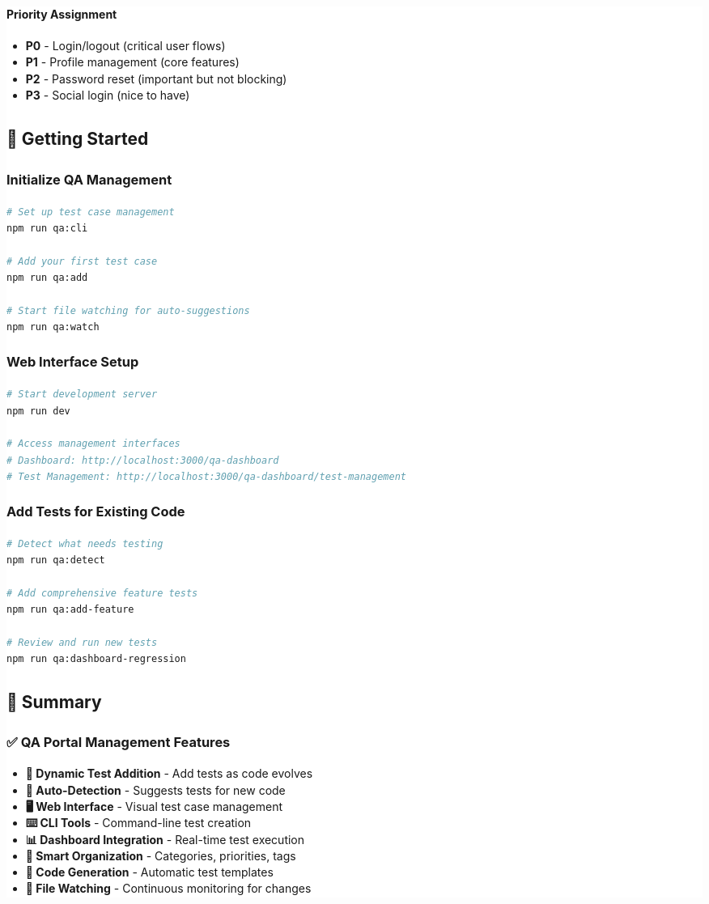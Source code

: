 #### **Priority Assignment**
- **P0** - Login/logout (critical user flows)
- **P1** - Profile management (core features)  
- **P2** - Password reset (important but not blocking)
- **P3** - Social login (nice to have)

## 🚀 **Getting Started**

### **Initialize QA Management**
```bash
# Set up test case management
npm run qa:cli

# Add your first test case
npm run qa:add

# Start file watching for auto-suggestions
npm run qa:watch
```

### **Web Interface Setup**
```bash
# Start development server
npm run dev

# Access management interfaces
# Dashboard: http://localhost:3000/qa-dashboard
# Test Management: http://localhost:3000/qa-dashboard/test-management
```

### **Add Tests for Existing Code**
```bash
# Detect what needs testing
npm run qa:detect

# Add comprehensive feature tests
npm run qa:add-feature

# Review and run new tests
npm run qa:dashboard-regression
```

## 🎉 **Summary**

### **✅ QA Portal Management Features**

- **🔄 Dynamic Test Addition** - Add tests as code evolves
- **🤖 Auto-Detection** - Suggests tests for new code
- **🖥️  Web Interface** - Visual test case management  
- **⌨️  CLI Tools** - Command-line test creation
- **📊 Dashboard Integration** - Real-time test execution
- **🎯 Smart Organization** - Categories, priorities, tags
- **📝 Code Generation** - Automatic test templates
- **👀 File Watching** - Continuous monitoring for changes
